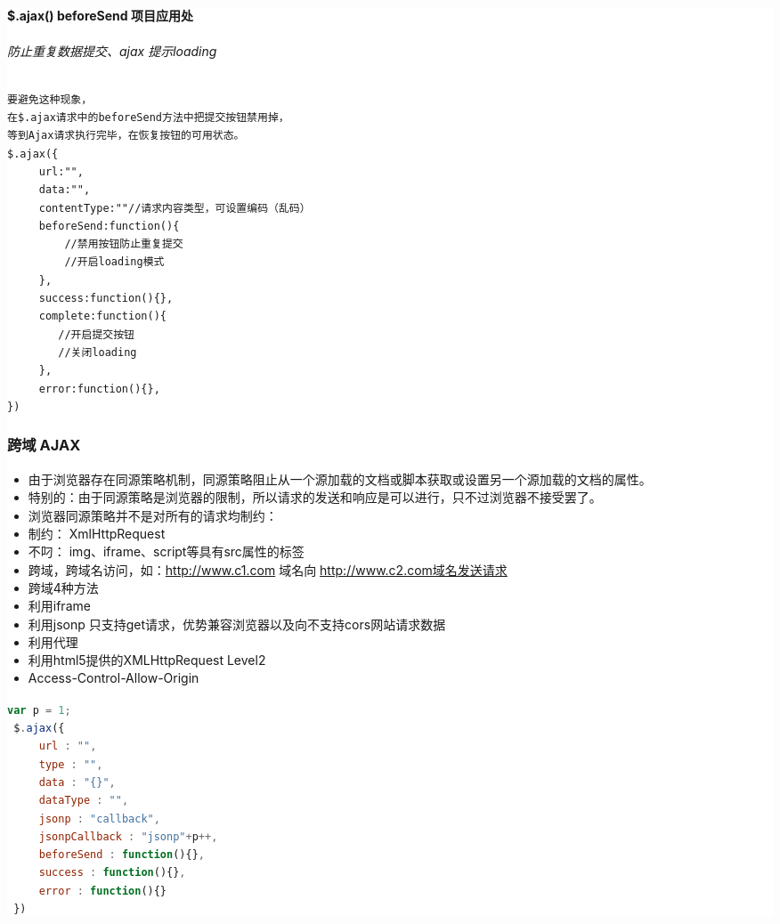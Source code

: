
#### $.ajax() beforeSend 项目应用处
###### 防止重复数据提交、ajax 提示loading
 
	要避免这种现象，
	在$.ajax请求中的beforeSend方法中把提交按钮禁用掉，
	等到Ajax请求执行完毕，在恢复按钮的可用状态。
	$.ajax({
	     url:"",
	     data:"",
	     contentType:""//请求内容类型，可设置编码（乱码）
	     beforeSend:function(){
	         //禁用按钮防止重复提交
	         //开启loading模式
	     },
	     success:function(){},
	     complete:function(){
	        //开启提交按钮
	        //关闭loading
	     },
	     error:function(){},
	})
 
### 跨域 AJAX
* 由于浏览器存在同源策略机制，同源策略阻止从一个源加载的文档或脚本获取或设置另一个源加载的文档的属性。
 * 特别的：由于同源策略是浏览器的限制，所以请求的发送和响应是可以进行，只不过浏览器不接受罢了。
* 浏览器同源策略并不是对所有的请求均制约：
 * 制约： XmlHttpRequest
 * 不叼： img、iframe、script等具有src属性的标签
* 跨域，跨域名访问，如：http://www.c1.com 域名向 http://www.c2.com域名发送请求
* 跨域4种方法
 * 利用iframe
 * 利用jsonp 只支持get请求，优势兼容浏览器以及向不支持cors网站请求数据
 * 利用代理
 * 利用html5提供的XMLHttpRequest Level2
  * Access-Control-Allow-Origin 

```js
var p = 1;
 $.ajax({
     url : "",
     type : "",
     data : "{}",
     dataType : "",
     jsonp : "callback",
     jsonpCallback : "jsonp"+p++,
     beforeSend : function(){},
     success : function(){},
     error : function(){}
 })
```
